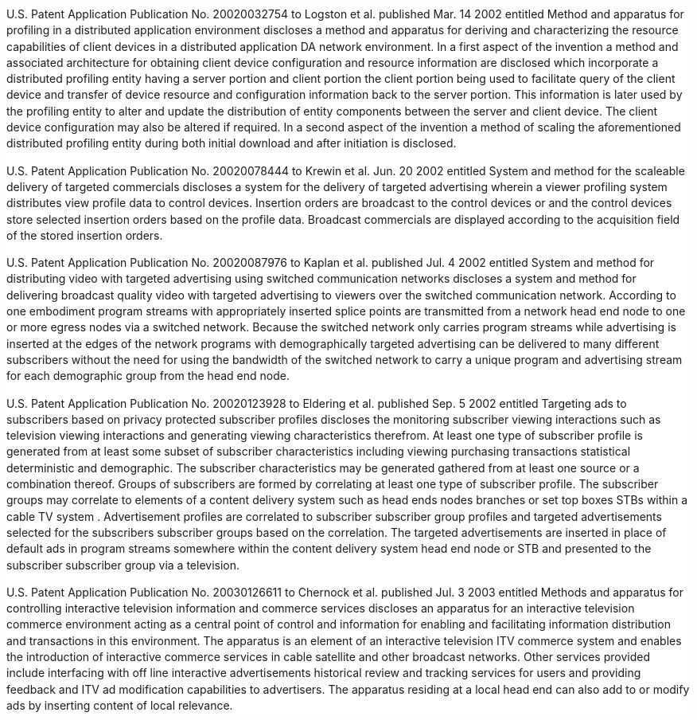 U.S. Patent Application Publication No. 20020032754 to Logston et al. published Mar. 14 2002 entitled Method and apparatus for profiling in a distributed application environment discloses a method and apparatus for deriving and characterizing the resource capabilities of client devices in a distributed application DA network environment. In a first aspect of the invention a method and associated architecture for obtaining client device configuration and resource information are disclosed which incorporate a distributed profiling entity having a server portion and client portion the client portion being used to facilitate query of the client device and transfer of device resource and configuration information back to the server portion. This information is later used by the profiling entity to alter and update the distribution of entity components between the server and client device. The client device configuration may also be altered if required. In a second aspect of the invention a method of scaling the aforementioned distributed profiling entity during both initial download and after initiation is disclosed.

U.S. Patent Application Publication No. 20020078444 to Krewin et al. Jun. 20 2002 entitled System and method for the scaleable delivery of targeted commercials discloses a system for the delivery of targeted advertising wherein a viewer profiling system distributes view profile data to control devices. Insertion orders are broadcast to the control devices or and the control devices store selected insertion orders based on the profile data. Broadcast commercials are displayed according to the acquisition field of the stored insertion orders.

U.S. Patent Application Publication No. 20020087976 to Kaplan et al. published Jul. 4 2002 entitled System and method for distributing video with targeted advertising using switched communication networks discloses a system and method for delivering broadcast quality video with targeted advertising to viewers over the switched communication network. According to one embodiment program streams with appropriately inserted splice points are transmitted from a network head end node to one or more egress nodes via a switched network. Because the switched network only carries program streams while advertising is inserted at the edges of the network programs with demographically targeted advertising can be delivered to many different subscribers without the need for using the bandwidth of the switched network to carry a unique program and advertising stream for each demographic group from the head end node.

U.S. Patent Application Publication No. 20020123928 to Eldering et al. published Sep. 5 2002 entitled Targeting ads to subscribers based on privacy protected subscriber profiles discloses the monitoring subscriber viewing interactions such as television viewing interactions and generating viewing characteristics therefrom. At least one type of subscriber profile is generated from at least some subset of subscriber characteristics including viewing purchasing transactions statistical deterministic and demographic. The subscriber characteristics may be generated gathered from at least one source or a combination thereof. Groups of subscribers are formed by correlating at least one type of subscriber profile. The subscriber groups may correlate to elements of a content delivery system such as head ends nodes branches or set top boxes STBs within a cable TV system . Advertisement profiles are correlated to subscriber subscriber group profiles and targeted advertisements selected for the subscribers subscriber groups based on the correlation. The targeted advertisements are inserted in place of default ads in program streams somewhere within the content delivery system head end node or STB and presented to the subscriber subscriber group via a television.

U.S. Patent Application Publication No. 20030126611 to Chernock et al. published Jul. 3 2003 entitled Methods and apparatus for controlling interactive television information and commerce services discloses an apparatus for an interactive television commerce environment acting as a central point of control and information for enabling and facilitating information distribution and transactions in this environment. The apparatus is an element of an interactive television ITV commerce system and enables the introduction of interactive commerce services in cable satellite and other broadcast networks. Other services provided include interfacing with off line interactive advertisements historical review and tracking services for users and providing feedback and ITV ad modification capabilities to advertisers. The apparatus residing at a local head end can also add to or modify ads by inserting content of local relevance.
